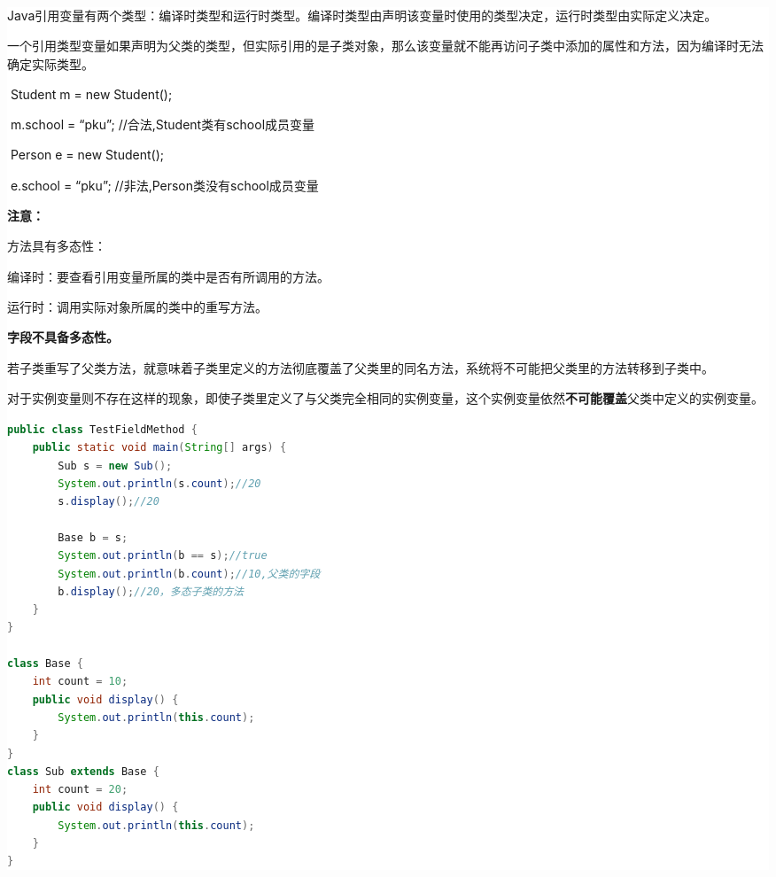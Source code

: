 

Java引用变量有两个类型：编译时类型和运行时类型。编译时类型由声明该变量时使用的类型决定，运行时类型由实际定义决定。

 

一个引用类型变量如果声明为父类的类型，但实际引用的是子类对象，那么该变量就不能再访问子类中添加的属性和方法，因为编译时无法确定实际类型。

​	Student m = new Student();

​	m.school = “pku”; 	//合法,Student类有school成员变量

​	Person e = new Student(); 

​	e.school = “pku”;	//非法,Person类没有school成员变量

 

 

**注意：**

方法具有多态性：

编译时：要查看引用变量所属的类中是否有所调用的方法。

运行时：调用实际对象所属的类中的重写方法。



**字段不具备多态性。**

若子类重写了父类方法，就意味着子类里定义的方法彻底覆盖了父类里的同名方法，系统将不可能把父类里的方法转移到子类中。

对于实例变量则不存在这样的现象，即使子类里定义了与父类完全相同的实例变量，这个实例变量依然**不可能覆盖**父类中定义的实例变量。

```java
public class TestFieldMethod {
	public static void main(String[] args) {
		Sub s = new Sub();
		System.out.println(s.count);//20
		s.display();//20
		
		Base b = s;
		System.out.println(b == s);//true
		System.out.println(b.count);//10,父类的字段
		b.display();//20，多态子类的方法
	}
}

class Base {
	int count = 10;
	public void display() {
		System.out.println(this.count);
	}
}
class Sub extends Base {
	int count = 20;
	public void display() {
		System.out.println(this.count);
	}
}
```
